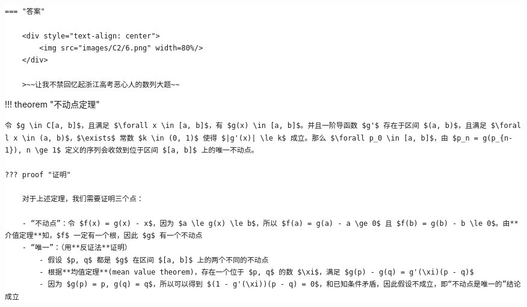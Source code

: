     === "答案"

        <div style="text-align: center">
            <img src="images/C2/6.png" width=80%/>
        </div>  

        >~~让我不禁回忆起浙江高考恶心人的数列大题~~

!!! theorem "不动点定理"

    令 $g \in C[a, b]$，且满足 $\forall x \in [a, b]$，有 $g(x) \in [a, b]$。并且一阶导函数 $g'$ 存在于区间 $(a, b)$，且满足 $\forall x \in (a, b)$，$\exists$ 常数 $k \in (0, 1)$ 使得 $|g'(x)| \le k$ 成立。那么 $\forall p_0 \in [a, b]$，由 $p_n = g(p_{n-1}), n \ge 1$ 定义的序列会收敛到位于区间 $[a, b]$ 上的唯一不动点。

    ??? proof "证明"

        对于上述定理，我们需要证明三个点：

        - “不动点”：令 $f(x) = g(x) - x$，因为 $a \le g(x) \le b$，所以 $f(a) = g(a) - a \ge 0$ 且 $f(b) = g(b) - b \le 0$。由**介值定理**知，$f$ 一定有一个根，因此 $g$ 有一个不动点
        - “唯一”：（用**反证法**证明）
            - 假设 $p, q$ 都是 $g$ 在区间 $[a, b]$ 上的两个不同的不动点
            - 根据**均值定理**(mean value theorem)，存在一个位于 $p, q$ 的数 $\xi$，满足 $g(p) - g(q) = g'(\xi)(p - q)$
            - 因为 $g(p) = p, g(q) = q$，所以可以得到 $(1 - g'(\xi))(p - q) = 0$，和已知条件矛盾，因此假设不成立，即“不动点是唯一的”结论成立

